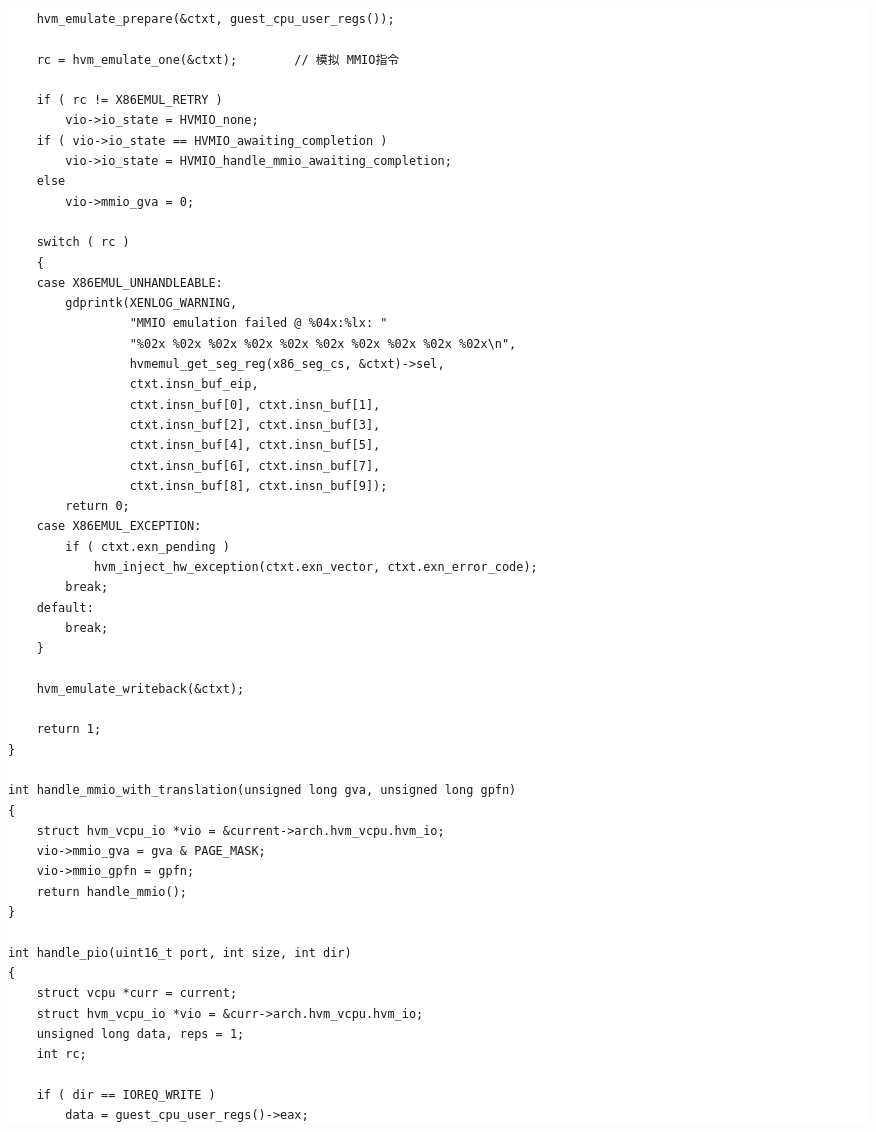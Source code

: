 	    hvm_emulate_prepare(&ctxt, guest_cpu_user_regs());
	
	    rc = hvm_emulate_one(&ctxt);        // 模拟 MMIO指令
	
	    if ( rc != X86EMUL_RETRY )
	        vio->io_state = HVMIO_none;
	    if ( vio->io_state == HVMIO_awaiting_completion )
	        vio->io_state = HVMIO_handle_mmio_awaiting_completion;
	    else
	        vio->mmio_gva = 0;
	
	    switch ( rc )
	    {
	    case X86EMUL_UNHANDLEABLE:
	        gdprintk(XENLOG_WARNING,
	                 "MMIO emulation failed @ %04x:%lx: "
	                 "%02x %02x %02x %02x %02x %02x %02x %02x %02x %02x\n",
	                 hvmemul_get_seg_reg(x86_seg_cs, &ctxt)->sel,
	                 ctxt.insn_buf_eip,
	                 ctxt.insn_buf[0], ctxt.insn_buf[1],
	                 ctxt.insn_buf[2], ctxt.insn_buf[3],
	                 ctxt.insn_buf[4], ctxt.insn_buf[5],
	                 ctxt.insn_buf[6], ctxt.insn_buf[7],
	                 ctxt.insn_buf[8], ctxt.insn_buf[9]);
	        return 0;
	    case X86EMUL_EXCEPTION:
	        if ( ctxt.exn_pending )
	            hvm_inject_hw_exception(ctxt.exn_vector, ctxt.exn_error_code);
	        break;
	    default:
	        break;
	    }
	
	    hvm_emulate_writeback(&ctxt);
	
	    return 1;
	}
	
	int handle_mmio_with_translation(unsigned long gva, unsigned long gpfn)
	{
	    struct hvm_vcpu_io *vio = &current->arch.hvm_vcpu.hvm_io;
	    vio->mmio_gva = gva & PAGE_MASK;
	    vio->mmio_gpfn = gpfn;
	    return handle_mmio();
	}
	
	int handle_pio(uint16_t port, int size, int dir)
	{
	    struct vcpu *curr = current;
	    struct hvm_vcpu_io *vio = &curr->arch.hvm_vcpu.hvm_io;
	    unsigned long data, reps = 1;
	    int rc;
	
	    if ( dir == IOREQ_WRITE )
	        data = guest_cpu_user_regs()->eax;
	